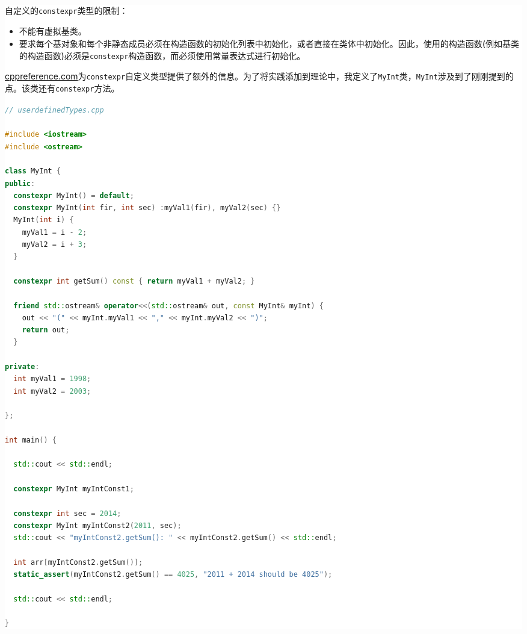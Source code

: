 自定义的`constexpr`类型的限制：

* 不能有虚拟基类。
*  要求每个基对象和每个非静态成员必须在构造函数的初始化列表中初始化，或者直接在类体中初始化。因此，使用的构造函数(例如基类的构造函数)必须是`constexpr`构造函数，而必须使用常量表达式进行初始化。

[cppreference.com](https://en.cppreference.com/w/cpp/language/constexpr)为`constexpr`自定义类型提供了额外的信息。为了将实践添加到理论中，我定义了`MyInt`类，`MyInt`涉及到了刚刚提到的点。该类还有`constexpr`方法。

```c++
// userdefinedTypes.cpp

#include <iostream>
#include <ostream>

class MyInt {
public:
  constexpr MyInt() = default;
  constexpr MyInt(int fir, int sec) :myVal1(fir), myVal2(sec) {}
  MyInt(int i) {
    myVal1 = i - 2;
    myVal2 = i + 3;
  }

  constexpr int getSum() const { return myVal1 + myVal2; }

  friend std::ostream& operator<<(std::ostream& out, const MyInt& myInt) {
    out << "(" << myInt.myVal1 << "," << myInt.myVal2 << ")";
    return out;
  }

private:
  int myVal1 = 1998;
  int myVal2 = 2003;

};

int main() {

  std::cout << std::endl;

  constexpr MyInt myIntConst1;

  constexpr int sec = 2014;
  constexpr MyInt myIntConst2(2011, sec);
  std::cout << "myIntConst2.getSum(): " << myIntConst2.getSum() << std::endl;

  int arr[myIntConst2.getSum()];
  static_assert(myIntConst2.getSum() == 4025, "2011 + 2014 should be 4025");

  std::cout << std::endl;

}
```
